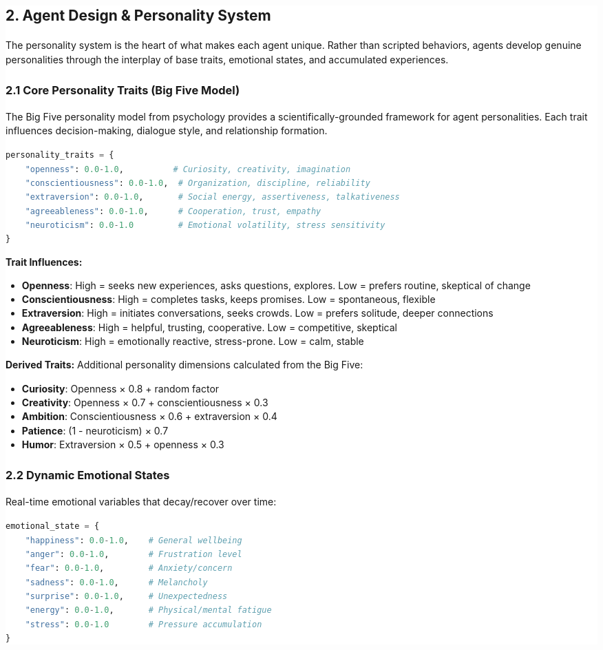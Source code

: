 ## 2. Agent Design & Personality System

The personality system is the heart of what makes each agent unique. Rather than scripted behaviors, agents develop genuine personalities through the interplay of base traits, emotional states, and accumulated experiences.

### 2.1 Core Personality Traits (Big Five Model)

The Big Five personality model from psychology provides a scientifically-grounded framework for agent personalities. Each trait influences decision-making, dialogue style, and relationship formation.

```python
personality_traits = {
    "openness": 0.0-1.0,          # Curiosity, creativity, imagination
    "conscientiousness": 0.0-1.0,  # Organization, discipline, reliability
    "extraversion": 0.0-1.0,       # Social energy, assertiveness, talkativeness
    "agreeableness": 0.0-1.0,      # Cooperation, trust, empathy
    "neuroticism": 0.0-1.0         # Emotional volatility, stress sensitivity
}
```

**Trait Influences:**
- **Openness**: High = seeks new experiences, asks questions, explores. Low = prefers routine, skeptical of change
- **Conscientiousness**: High = completes tasks, keeps promises. Low = spontaneous, flexible
- **Extraversion**: High = initiates conversations, seeks crowds. Low = prefers solitude, deeper connections
- **Agreeableness**: High = helpful, trusting, cooperative. Low = competitive, skeptical
- **Neuroticism**: High = emotionally reactive, stress-prone. Low = calm, stable

**Derived Traits:**
Additional personality dimensions calculated from the Big Five:
- **Curiosity**: Openness × 0.8 + random factor
- **Creativity**: Openness × 0.7 + conscientiousness × 0.3
- **Ambition**: Conscientiousness × 0.6 + extraversion × 0.4
- **Patience**: (1 - neuroticism) × 0.7
- **Humor**: Extraversion × 0.5 + openness × 0.3

### 2.2 Dynamic Emotional States

Real-time emotional variables that decay/recover over time:

```python
emotional_state = {
    "happiness": 0.0-1.0,    # General wellbeing
    "anger": 0.0-1.0,        # Frustration level
    "fear": 0.0-1.0,         # Anxiety/concern
    "sadness": 0.0-1.0,      # Melancholy
    "surprise": 0.0-1.0,     # Unexpectedness
    "energy": 0.0-1.0,       # Physical/mental fatigue
    "stress": 0.0-1.0        # Pressure accumulation
}
```

